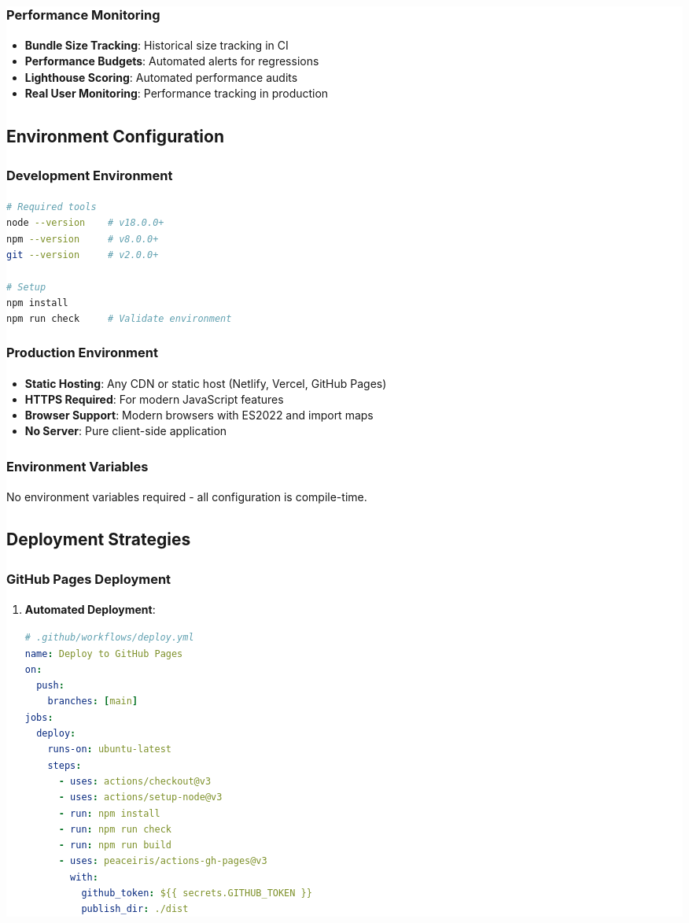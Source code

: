 ### Performance Monitoring

- **Bundle Size Tracking**: Historical size tracking in CI
- **Performance Budgets**: Automated alerts for regressions
- **Lighthouse Scoring**: Automated performance audits
- **Real User Monitoring**: Performance tracking in production

## Environment Configuration

### Development Environment

```bash
# Required tools
node --version    # v18.0.0+
npm --version     # v8.0.0+
git --version     # v2.0.0+

# Setup
npm install
npm run check     # Validate environment
```

### Production Environment

- **Static Hosting**: Any CDN or static host (Netlify, Vercel, GitHub Pages)
- **HTTPS Required**: For modern JavaScript features
- **Browser Support**: Modern browsers with ES2022 and import maps
- **No Server**: Pure client-side application

### Environment Variables

No environment variables required - all configuration is compile-time.

## Deployment Strategies

### GitHub Pages Deployment

1. **Automated Deployment**:
   ```yaml
   # .github/workflows/deploy.yml
   name: Deploy to GitHub Pages
   on:
     push:
       branches: [main]
   jobs:
     deploy:
       runs-on: ubuntu-latest
       steps:
         - uses: actions/checkout@v3
         - uses: actions/setup-node@v3
         - run: npm install
         - run: npm run check
         - run: npm run build
         - uses: peaceiris/actions-gh-pages@v3
           with:
             github_token: ${{ secrets.GITHUB_TOKEN }}
             publish_dir: ./dist
   ```
